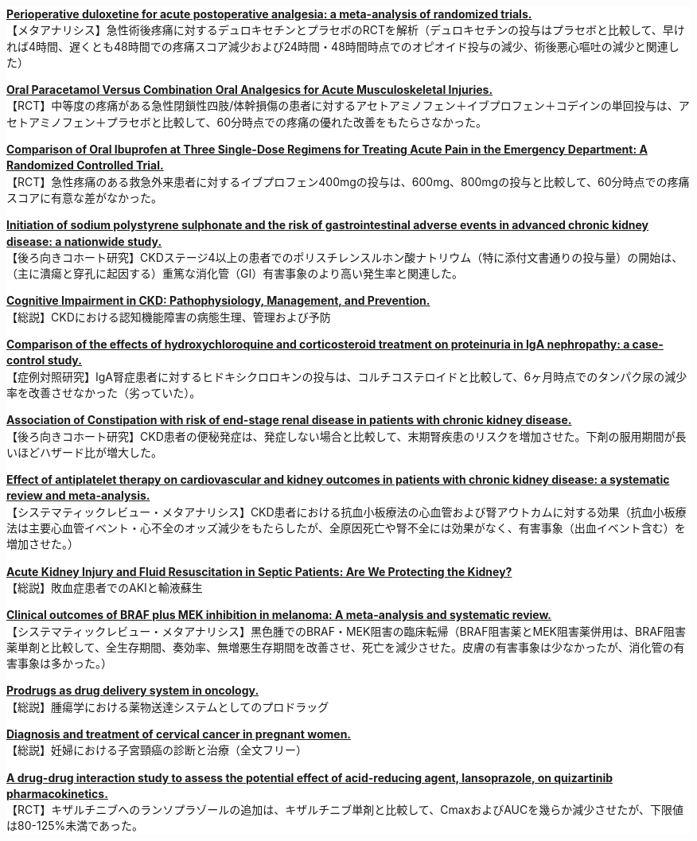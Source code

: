 [**Perioperative duloxetine for acute postoperative analgesia: a meta-analysis of randomized trials.**](https://www.ncbi.nlm.nih.gov/pubmed/31375539)  
【メタアナリシス】急性術後疼痛に対するデュロキセチンとプラセボのRCTを解析（デュロキセチンの投与はプラセボと比較して、早ければ4時間、遅くとも48時間での疼痛スコア減少および24時間・48時間時点でのオピオイド投与の減少、術後悪心嘔吐の減少と関連した）

[**Oral Paracetamol Versus Combination Oral Analgesics for Acute Musculoskeletal Injuries.**](https://www.ncbi.nlm.nih.gov/pubmed/31378383)  
【RCT】中等度の疼痛がある急性閉鎖性四肢/体幹損傷の患者に対するアセトアミノフェン＋イブプロフェン＋コデインの単回投与は、アセトアミノフェン＋プラセボと比較して、60分時点での疼痛の優れた改善をもたらさなかった。

[**Comparison of Oral Ibuprofen at Three Single-Dose Regimens for Treating Acute Pain in the Emergency Department: A Randomized Controlled Trial.**](https://www.ncbi.nlm.nih.gov/pubmed/31383385)  
【RCT】急性疼痛のある救急外来患者に対するイブプロフェン400mgの投与は、600mg、800mgの投与と比較して、60分時点での疼痛スコアに有意な差がなかった。

[**Initiation of sodium polystyrene sulphonate and the risk of gastrointestinal adverse events in advanced chronic kidney disease: a nationwide study.**](https://www.ncbi.nlm.nih.gov/pubmed/31377791)  
【後ろ向きコホート研究】CKDステージ4以上の患者でのポリスチレンスルホン酸ナトリウム（特に添付文書通りの投与量）の開始は、（主に潰瘍と穿孔に起因する）重篤な消化管（GI）有害事象のより高い発生率と関連した。

[**Cognitive Impairment in CKD: Pathophysiology, Management, and Prevention.**](https://www.ncbi.nlm.nih.gov/pubmed/31378643)  
【総説】CKDにおける認知機能障害の病態生理、管理および予防

[**Comparison of the effects of hydroxychloroquine and corticosteroid treatment on proteinuria in IgA nephropathy: a case-control study.**](https://www.ncbi.nlm.nih.gov/pubmed/31382914)  
【症例対照研究】IgA腎症患者に対するヒドキシクロロキンの投与は、コルチコステロイドと比較して、6ヶ月時点でのタンパク尿の減少率を改善させなかった（劣っていた）。

[**Association of Constipation with risk of end-stage renal disease in patients with chronic kidney disease.**](https://www.ncbi.nlm.nih.gov/pubmed/31382927)  
【後ろ向きコホート研究】CKD患者の便秘発症は、発症しない場合と比較して、末期腎疾患のリスクを増加させた。下剤の服用期間が長いほどハザード比が増大した。

[**Effect of antiplatelet therapy on cardiovascular and kidney outcomes in patients with chronic kidney disease: a systematic review and meta-analysis.**](https://www.ncbi.nlm.nih.gov/pubmed/31390997)  
【システマティックレビュー・メタアナリシス】CKD患者における抗血小板療法の心血管および腎アウトカムに対する効果（抗血小板療法は主要心血管イベント・心不全のオッズ減少をもたらしたが、全原因死亡や腎不全には効果がなく、有害事象（出血イベント含む）を増加させた。）

[**Acute Kidney Injury and Fluid Resuscitation in Septic Patients: Are We Protecting the Kidney?**](https://www.ncbi.nlm.nih.gov/pubmed/31394531)  
【総説】敗血症患者でのAKIと輸液蘇生

[**Clinical outcomes of BRAF plus MEK inhibition in melanoma: A meta-analysis and systematic review.**](https://www.ncbi.nlm.nih.gov/pubmed/31393083)  
【システマティックレビュー・メタアナリシス】黒色腫でのBRAF・MEK阻害の臨床転帰（BRAF阻害薬とMEK阻害薬併用は、BRAF阻害薬単剤と比較して、全生存期間、奏効率、無増悪生存期間を改善させ、死亡を減少させた。皮膚の有害事象は少なかったが、消化管の有害事象は多かった。）

[**Prodrugs as drug delivery system in oncology.**](https://www.ncbi.nlm.nih.gov/pubmed/31392391)  
【総説】腫瘍学における薬物送達システムとしてのプロドラッグ

[**Diagnosis and treatment of cervical cancer in pregnant women.**](https://www.ncbi.nlm.nih.gov/pubmed/31385452)  
【総説】妊婦における子宮頸癌の診断と治療（全文フリー）

[**A drug-drug interaction study to assess the potential effect of acid-reducing agent, lansoprazole, on quizartinib pharmacokinetics.**](https://www.ncbi.nlm.nih.gov/pubmed/31385001)  
【RCT】キザルチニブへのランソプラゾールの追加は、キザルチニブ単剤と比較して、CmaxおよびAUCを幾らか減少させたが、下限値は80-125%未満であった。
